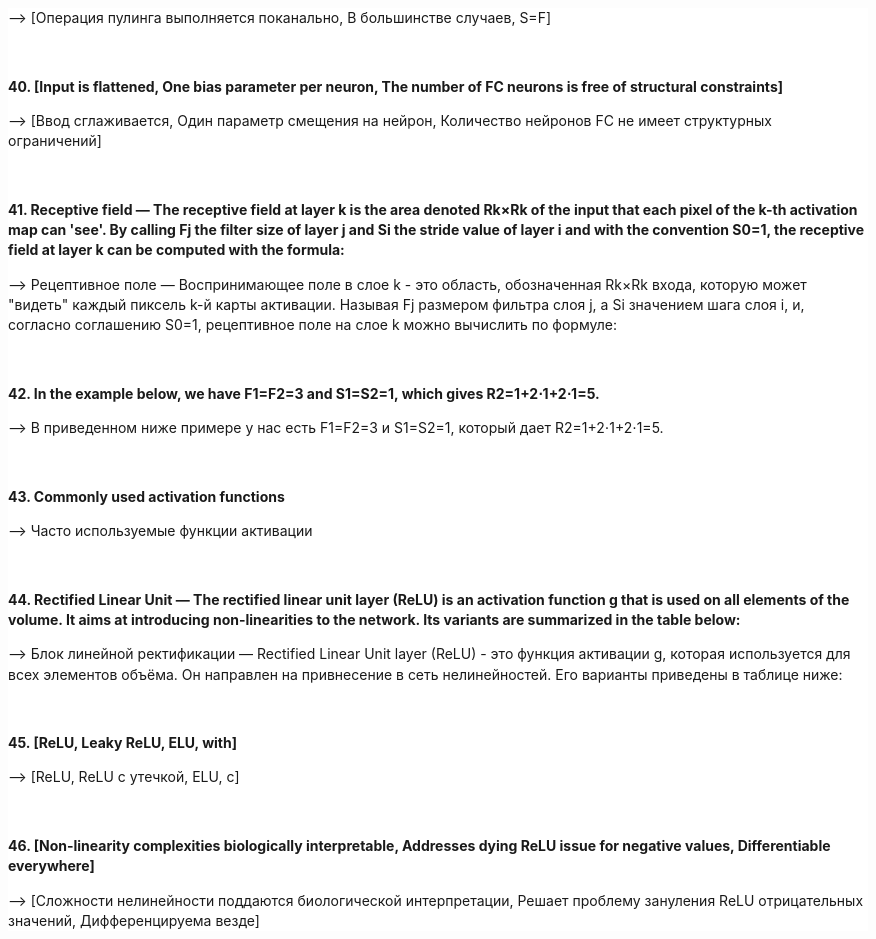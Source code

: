 &#10230; [Операция пулинга выполняется поканально, В большинстве случаев, S=F]

<br>


**40. [Input is flattened, One bias parameter per neuron, The number of FC neurons is free of structural constraints]**

&#10230; [Ввод сглаживается, Один параметр смещения на нейрон, Количество нейронов FC не имеет структурных ограничений]

<br>


**41. Receptive field ― The receptive field at layer k is the area denoted Rk×Rk of the input that each pixel of the k-th activation map can 'see'. By calling Fj the filter size of layer j and Si the stride value of layer i and with the convention S0=1, the receptive field at layer k can be computed with the formula:**

&#10230; Рецептивное поле ― Воспринимающее поле в слое k - это область, обозначенная Rk×Rk входа, которую может "видеть" каждый пиксель k-й карты активации. Называя Fj размером фильтра слоя j, а Si значением шага слоя i, и, согласно соглашению S0=1, рецептивное поле на слое k можно вычислить по формуле:

<br>


**42. In the example below, we have F1=F2=3 and S1=S2=1, which gives R2=1+2⋅1+2⋅1=5.**

&#10230; В приведенном ниже примере у нас есть F1=F2=3 и S1=S2=1, который дает R2=1+2⋅1+2⋅1=5.

<br>


**43. Commonly used activation functions**

&#10230; Часто используемые функции активации

<br>


**44. Rectified Linear Unit ― The rectified linear unit layer (ReLU) is an activation function g that is used on all elements of the volume. It aims at introducing non-linearities to the network. Its variants are summarized in the table below:**

&#10230; Блок линейной ректификации ― Rectified Linear Unit layer (ReLU) - это функция активации g, которая используется для всех элементов объёма. Он направлен на привнесение в сеть нелинейностей. Его варианты приведены в таблице ниже:

<br>


**45. [ReLU, Leaky ReLU, ELU, with]**

&#10230; [ReLU, ReLU с утечкой, ELU, с]

<br>


**46. [Non-linearity complexities biologically interpretable, Addresses dying ReLU issue for negative values, Differentiable everywhere]**

&#10230; [Сложности нелинейности поддаются биологической интерпретации, Решает проблему зануления ReLU отрицательных значений, Дифференцируема везде]
